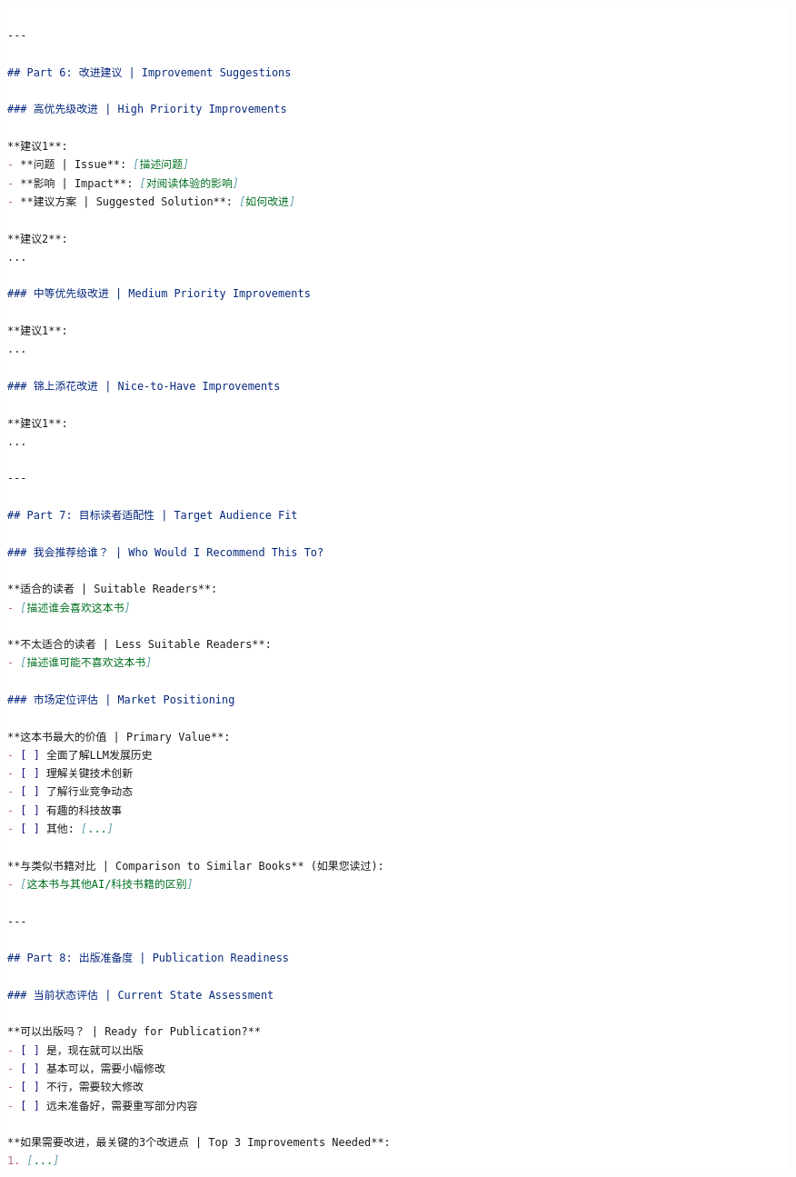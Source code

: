 ```markdown

---

## Part 6: 改进建议 | Improvement Suggestions

### 高优先级改进 | High Priority Improvements

**建议1**:
- **问题 | Issue**: [描述问题]
- **影响 | Impact**: [对阅读体验的影响]
- **建议方案 | Suggested Solution**: [如何改进]

**建议2**:
...

### 中等优先级改进 | Medium Priority Improvements

**建议1**:
...

### 锦上添花改进 | Nice-to-Have Improvements

**建议1**:
...

---

## Part 7: 目标读者适配性 | Target Audience Fit

### 我会推荐给谁？ | Who Would I Recommend This To?

**适合的读者 | Suitable Readers**:
- [描述谁会喜欢这本书]

**不太适合的读者 | Less Suitable Readers**:
- [描述谁可能不喜欢这本书]

### 市场定位评估 | Market Positioning

**这本书最大的价值 | Primary Value**:
- [ ] 全面了解LLM发展历史
- [ ] 理解关键技术创新
- [ ] 了解行业竞争动态
- [ ] 有趣的科技故事
- [ ] 其他: [...]

**与类似书籍对比 | Comparison to Similar Books** (如果您读过):
- [这本书与其他AI/科技书籍的区别]

---

## Part 8: 出版准备度 | Publication Readiness

### 当前状态评估 | Current State Assessment

**可以出版吗？ | Ready for Publication?**
- [ ] 是，现在就可以出版
- [ ] 基本可以，需要小幅修改
- [ ] 不行，需要较大修改
- [ ] 远未准备好，需要重写部分内容

**如果需要改进，最关键的3个改进点 | Top 3 Improvements Needed**:
1. [...]
```